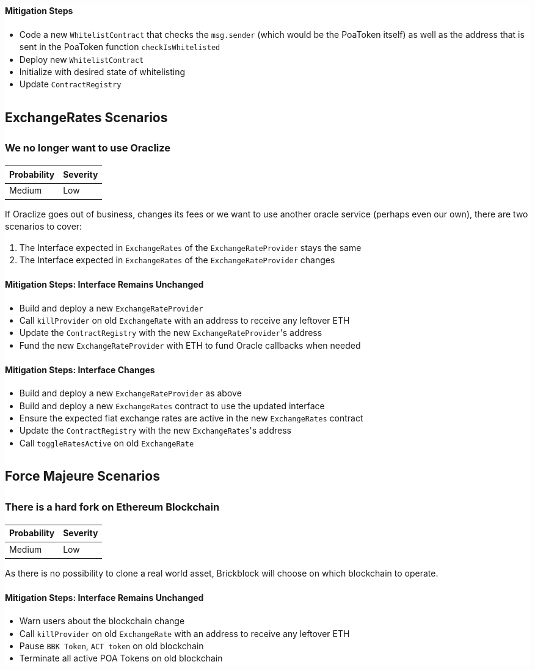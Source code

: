 #### Mitigation Steps
- Code a new `WhitelistContract` that checks the `msg.sender` (which would be the PoaToken itself) as well as the address that is sent in the PoaToken function `checkIsWhitelisted`
- Deploy new `WhitelistContract`
- Initialize with desired state of whitelisting
- Update `ContractRegistry`


## ExchangeRates Scenarios

### We no longer want to use Oraclize

| Probability | Severity |
| ----------- | -------- |
| Medium      | Low      |

If Oraclize goes out of business, changes its fees or we want to use another oracle service (perhaps even our own), there are two scenarios to cover:

1. The Interface expected in `ExchangeRates` of the `ExchangeRateProvider` stays the same
2. The Interface expected in `ExchangeRates` of the `ExchangeRateProvider` changes

#### Mitigation Steps: Interface Remains Unchanged
- Build and deploy a new `ExchangeRateProvider`
- Call `killProvider` on old `ExchangeRate` with an address to receive any leftover ETH
- Update the `ContractRegistry` with the new `ExchangeRateProvider`'s address
- Fund the new `ExchangeRateProvider` with ETH to fund Oracle callbacks when needed

#### Mitigation Steps: Interface Changes
- Build and deploy a new `ExchangeRateProvider` as above
- Build and deploy a new `ExchangeRates` contract to use the updated interface
- Ensure the expected fiat exchange rates are active in the new `ExchangeRates` contract
- Update the `ContractRegistry` with the new `ExchangeRates`'s address
- Call `toggleRatesActive` on old `ExchangeRate`

## Force Majeure Scenarios

### There is a hard fork on Ethereum Blockchain

| Probability | Severity |
| ----------- | -------- |
| Medium      | Low      |

As there is no possibility to clone a real world asset, Brickblock will choose on which blockchain to operate.

#### Mitigation Steps: Interface Remains Unchanged
- Warn users about the blockchain change
- Call `killProvider` on old `ExchangeRate` with an address to receive any leftover ETH
- Pause `BBK Token`, `ACT token` on old blockchain
- Terminate all active POA Tokens on old blockchain
